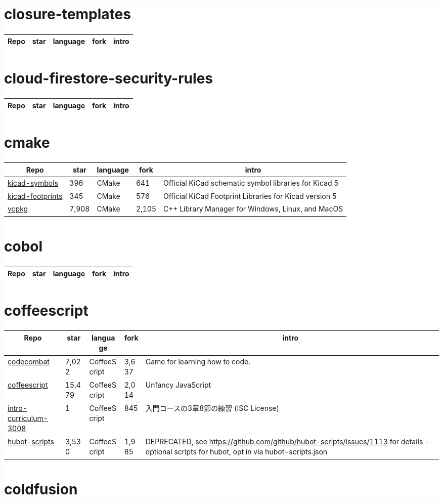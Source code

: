 
# closure-templates

Repo|star|language|fork|intro
-|-|-|-|-



# cloud-firestore-security-rules

Repo|star|language|fork|intro
-|-|-|-|-



# cmake

Repo|star|language|fork|intro
-|-|-|-|-
[kicad-symbols](https://github.com/KiCad/kicad-symbols)|396|CMake|641|Official KiCad schematic symbol libraries for Kicad 5
[kicad-footprints](https://github.com/KiCad/kicad-footprints)|345|CMake|576|Official KiCad Footprint Libraries for Kicad version 5
[vcpkg](https://github.com/microsoft/vcpkg)|7,908|CMake|2,105|C++ Library Manager for Windows, Linux, and MacOS


# cobol

Repo|star|language|fork|intro
-|-|-|-|-



# coffeescript

Repo|star|language|fork|intro
-|-|-|-|-
[codecombat](https://github.com/codecombat/codecombat)|7,022|CoffeeScript|3,637|Game for learning how to code.
[coffeescript](https://github.com/jashkenas/coffeescript)|15,479|CoffeeScript|2,014|Unfancy JavaScript
[intro-curriculum-3008](https://github.com/progedu/intro-curriculum-3008)|1|CoffeeScript|845|入門コースの3章8節の練習 (ISC License)
[hubot-scripts](https://github.com/github/hubot-scripts)|3,530|CoffeeScript|1,985|DEPRECATED, see https://github.com/github/hubot-scripts/issues/1113 for details - optional scripts for hubot, opt in via hubot-scripts.json


# coldfusion
